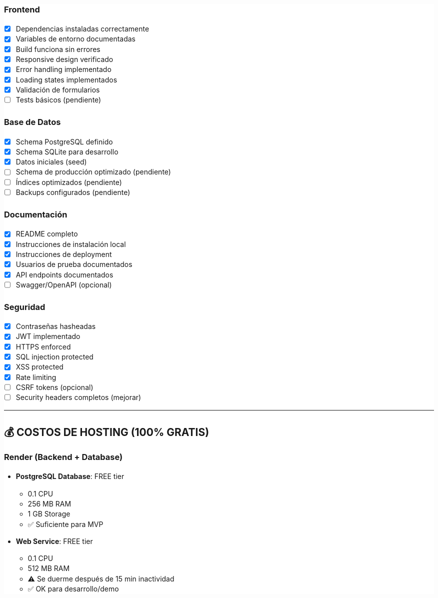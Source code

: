 ### Frontend
- [x] Dependencias instaladas correctamente
- [x] Variables de entorno documentadas
- [x] Build funciona sin errores
- [x] Responsive design verificado
- [x] Error handling implementado
- [x] Loading states implementados
- [x] Validación de formularios
- [ ] Tests básicos (pendiente)

### Base de Datos
- [x] Schema PostgreSQL definido
- [x] Schema SQLite para desarrollo
- [x] Datos iniciales (seed)
- [ ] Schema de producción optimizado (pendiente)
- [ ] Índices optimizados (pendiente)
- [ ] Backups configurados (pendiente)

### Documentación
- [x] README completo
- [x] Instrucciones de instalación local
- [x] Instrucciones de deployment
- [x] Usuarios de prueba documentados
- [x] API endpoints documentados
- [ ] Swagger/OpenAPI (opcional)

### Seguridad
- [x] Contraseñas hasheadas
- [x] JWT implementado
- [x] HTTPS enforced
- [x] SQL injection protected
- [x] XSS protected
- [x] Rate limiting
- [ ] CSRF tokens (opcional)
- [ ] Security headers completos (mejorar)

---

## 💰 COSTOS DE HOSTING (100% GRATIS)

### Render (Backend + Database)
- **PostgreSQL Database**: FREE tier
  - 0.1 CPU
  - 256 MB RAM
  - 1 GB Storage
  - ✅ Suficiente para MVP

- **Web Service**: FREE tier
  - 0.1 CPU
  - 512 MB RAM
  - ⚠️ Se duerme después de 15 min inactividad
  - ✅ OK para desarrollo/demo
